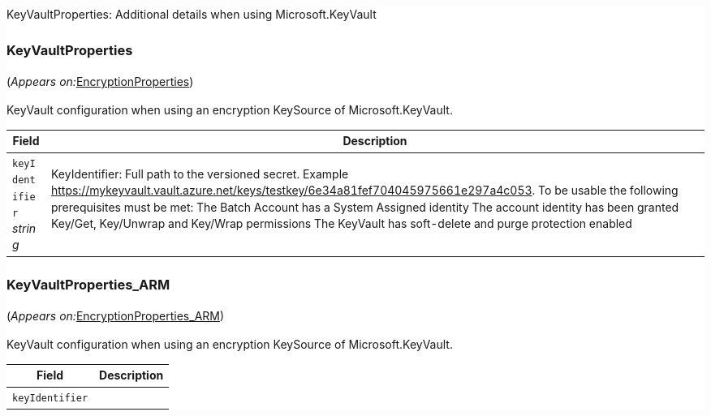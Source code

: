 </td>
<td>
<p>KeyVaultProperties: Additional details when using Microsoft.KeyVault</p>
</td>
</tr>
</tbody>
</table>
<h3 id="batch.azure.com/v1api20210101.KeyVaultProperties">KeyVaultProperties
</h3>
<p>
(<em>Appears on:</em><a href="#batch.azure.com/v1api20210101.EncryptionProperties">EncryptionProperties</a>)
</p>
<div>
<p>KeyVault configuration when using an encryption KeySource of Microsoft.KeyVault.</p>
</div>
<table>
<thead>
<tr>
<th>Field</th>
<th>Description</th>
</tr>
</thead>
<tbody>
<tr>
<td>
<code>keyIdentifier</code><br/>
<em>
string
</em>
</td>
<td>
<p>KeyIdentifier: Full path to the versioned secret. Example
<a href="https://mykeyvault.vault.azure.net/keys/testkey/6e34a81fef704045975661e297a4c053">https://mykeyvault.vault.azure.net/keys/testkey/6e34a81fef704045975661e297a4c053</a>. To be usable the following
prerequisites must be met:
The Batch Account has a System Assigned identity
The account identity has been granted Key/Get, Key/Unwrap and Key/Wrap permissions
The KeyVault has soft-delete and purge protection enabled</p>
</td>
</tr>
</tbody>
</table>
<h3 id="batch.azure.com/v1api20210101.KeyVaultProperties_ARM">KeyVaultProperties_ARM
</h3>
<p>
(<em>Appears on:</em><a href="#batch.azure.com/v1api20210101.EncryptionProperties_ARM">EncryptionProperties_ARM</a>)
</p>
<div>
<p>KeyVault configuration when using an encryption KeySource of Microsoft.KeyVault.</p>
</div>
<table>
<thead>
<tr>
<th>Field</th>
<th>Description</th>
</tr>
</thead>
<tbody>
<tr>
<td>
<code>keyIdentifier</code><br/>